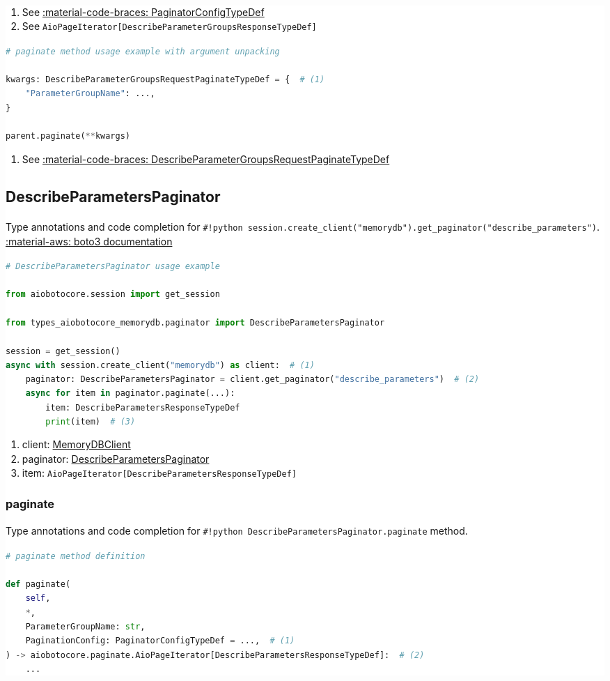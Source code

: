 1. See [:material-code-braces: PaginatorConfigTypeDef](./type_defs.md#paginatorconfigtypedef)
2. See `AioPageIterator[DescribeParameterGroupsResponseTypeDef]`


```python
# paginate method usage example with argument unpacking

kwargs: DescribeParameterGroupsRequestPaginateTypeDef = {  # (1)
    "ParameterGroupName": ...,
}

parent.paginate(**kwargs)
```

1. See [:material-code-braces: DescribeParameterGroupsRequestPaginateTypeDef](./type_defs.md#describeparametergroupsrequestpaginatetypedef)
## DescribeParametersPaginator

Type annotations and code completion for `#!python session.create_client("memorydb").get_paginator("describe_parameters")`.
[:material-aws: boto3 documentation](https://boto3.amazonaws.com/v1/documentation/api/latest/reference/services/memorydb/paginator/DescribeParameters.html#MemoryDB.Paginator.DescribeParameters)

```python
# DescribeParametersPaginator usage example

from aiobotocore.session import get_session

from types_aiobotocore_memorydb.paginator import DescribeParametersPaginator

session = get_session()
async with session.create_client("memorydb") as client:  # (1)
    paginator: DescribeParametersPaginator = client.get_paginator("describe_parameters")  # (2)
    async for item in paginator.paginate(...):
        item: DescribeParametersResponseTypeDef
        print(item)  # (3)
```

1. client: [MemoryDBClient](./client.md)
2. paginator: [DescribeParametersPaginator](./paginators.md#describeparameterspaginator)
3. item: `AioPageIterator[DescribeParametersResponseTypeDef]`


### paginate

Type annotations and code completion for `#!python DescribeParametersPaginator.paginate` method.

```python
# paginate method definition

def paginate(
    self,
    *,
    ParameterGroupName: str,
    PaginationConfig: PaginatorConfigTypeDef = ...,  # (1)
) -> aiobotocore.paginate.AioPageIterator[DescribeParametersResponseTypeDef]:  # (2)
    ...
```
